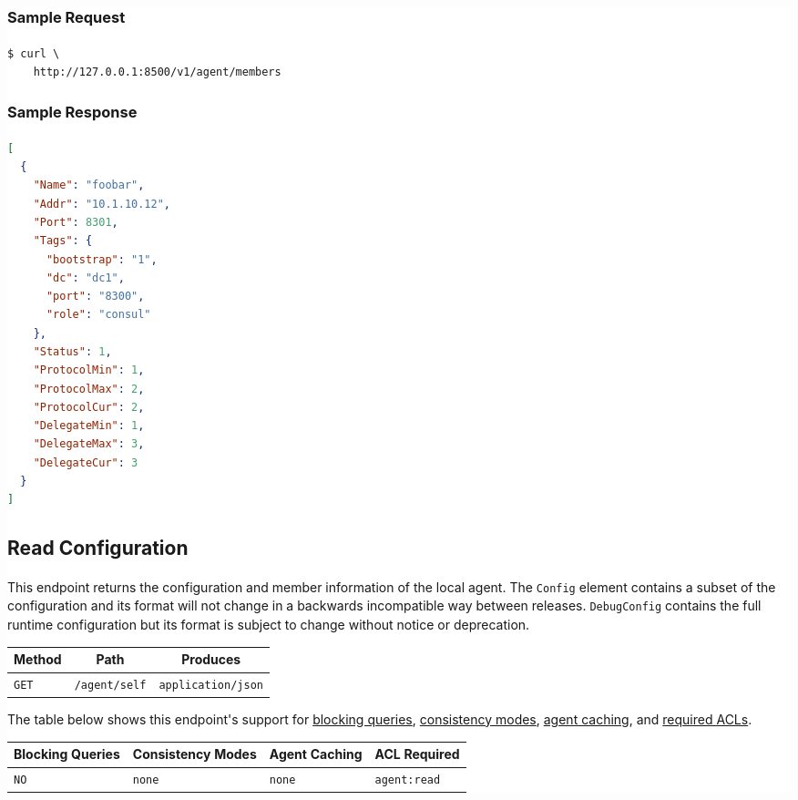 ### Sample Request

```text
$ curl \
    http://127.0.0.1:8500/v1/agent/members
```

### Sample Response

```json
[
  {
    "Name": "foobar",
    "Addr": "10.1.10.12",
    "Port": 8301,
    "Tags": {
      "bootstrap": "1",
      "dc": "dc1",
      "port": "8300",
      "role": "consul"
    },
    "Status": 1,
    "ProtocolMin": 1,
    "ProtocolMax": 2,
    "ProtocolCur": 2,
    "DelegateMin": 1,
    "DelegateMax": 3,
    "DelegateCur": 3
  }
]
```

## Read Configuration

This endpoint returns the configuration and member information of the local
agent. The `Config` element contains a subset of the configuration and its
format will not change in a backwards incompatible way between releases.
`DebugConfig` contains the full runtime configuration but its format is subject
to change without notice or deprecation.

| Method | Path                         | Produces                   |
| ------ | ---------------------------- | -------------------------- |
| `GET`  | `/agent/self`                | `application/json`         |

The table below shows this endpoint's support for
[blocking queries](/api/index.html#blocking-queries),
[consistency modes](/api/index.html#consistency-modes),
[agent caching](/api/index.html#agent-caching), and
[required ACLs](/api/index.html#acls).

| Blocking Queries | Consistency Modes | Agent Caching | ACL Required |
| ---------------- | ----------------- | ------------- | ------------ |
| `NO`             | `none`            | `none`        | `agent:read` |
